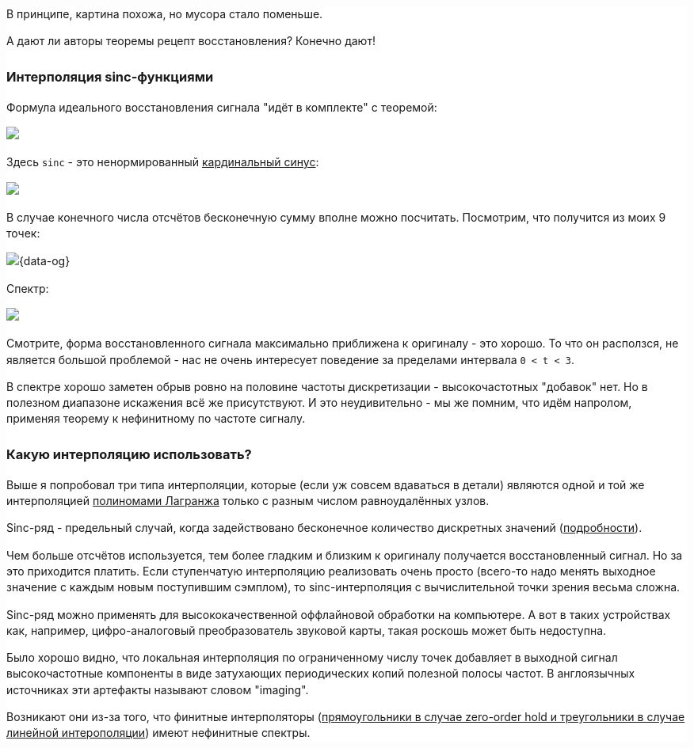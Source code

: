 В принципе, картина похожа, но мусора стало поменьше.

А дают ли авторы теоремы рецепт восстановления? Конечно дают!

### Интерполяция sinc-функциями

Формула идеального восстановления сигнала "идёт в комплекте" с теоремой:

![](/storage/kotelnikov/sinc-series.png)

Здесь `sinc` - это ненормированный [кардинальный синус](https://ru.wikipedia.org/wiki/Sinc):

![](/storage/kotelnikov/sinc.png)

В случае конечного числа отсчётов бесконечную сумму вполне можно посчитать. Посмотрим, что получится из моих 9 точек:

![](/storage/kotelnikov/interp-sinc.png){data-og}

Спектр:

![](/storage/kotelnikov/interp-sinc-fourier.png)

Смотрите, форма восстановленного сигнала максимально приближена к оригиналу - это хорошо. То что он расползся, не является большой проблемой - нас не очень интересует поведение за пределами интервала `0 < t < 3`.

В спектре хорошо заметен обрыв ровно на половине частоты дискретизации - высокочастотных "добавок" нет. Но в полезном диапазоне искажения всё же присутствуют. И это неудивительно - мы же помним, что идём напролом, применяя теорему к нефинитному по частоте сигналу.

### Какую интерполяцию использовать?

Выше я попробовал три типа интерполяции, которые (если уж совсем вдаваться в детали) являются одной и той же интерполяцией [полиномами Лагранжа](https://ru.wikipedia.org/wiki/%D0%98%D0%BD%D1%82%D0%B5%D1%80%D0%BF%D0%BE%D0%BB%D1%8F%D1%86%D0%B8%D0%BE%D0%BD%D0%BD%D1%8B%D0%B9_%D0%BC%D0%BD%D0%BE%D0%B3%D0%BE%D1%87%D0%BB%D0%B5%D0%BD_%D0%9B%D0%B0%D0%B3%D1%80%D0%B0%D0%BD%D0%B6%D0%B0) только с разным числом равноудалённых узлов.

Sinc-ряд - предельный случай, когда задействовано бесконечное количество дискретных значений ([подробности](https://fgiesen.wordpress.com/2010/10/25/sinc-and-polynomial-interpolation/)).

Чем больше отсчётов используется, тем более гладким и близким к оригиналу получается восстановленный сигнал. Но за это приходится платить. Если ступенчатую интерполяцию реализовать очень просто (всего-то надо менять выходное значение с каждым новым поступившим сэмплом), то sinc-интерполяция с вычислительной точки зрения весьма сложна.

Sinc-ряд можно применять для высококачественной оффлайновой обработки на компьютере. А вот в таких устройствах как, например, цифро-аналоговый преобразователь звуковой карты, такая роскошь может быть недоступна.

Было хорошо видно, что локальная интерполяция по ограниченному числу точек добавляет в выходной сигнал высокочастотные компоненты в виде затухающих периодических копий полезной полосы частот. В англоязычных источниках эти артефакты называют словом "imaging".

Возникают они из-за того, что финитные интерполяторы ([прямоугольники в случае zero-order hold и треугольники в случае линейной интерополяции](/интерполяция-или-фильтр)) имеют нефинитные спектры.
